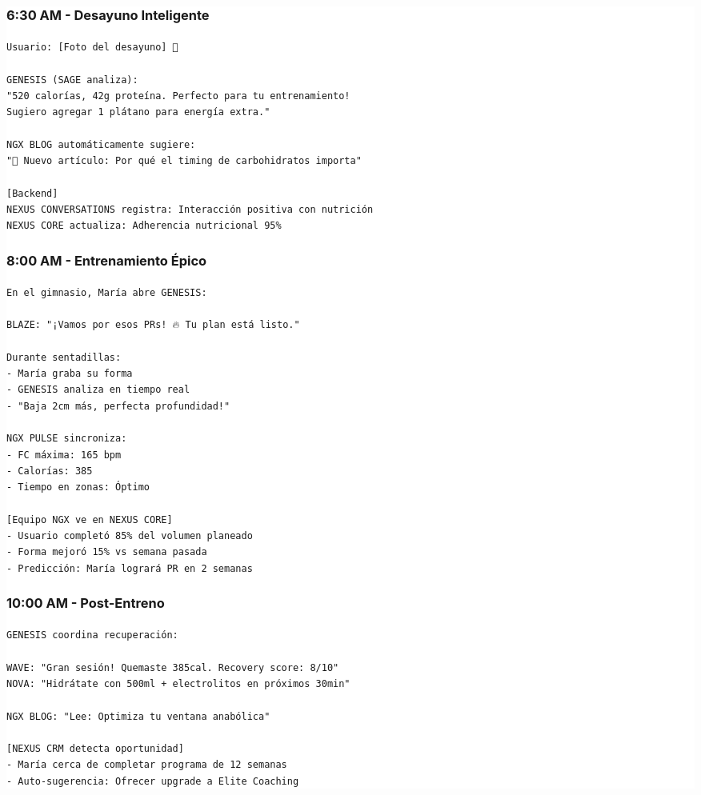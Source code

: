 ### 6:30 AM - Desayuno Inteligente

```
Usuario: [Foto del desayuno] 📸

GENESIS (SAGE analiza):
"520 calorías, 42g proteína. Perfecto para tu entrenamiento!
Sugiero agregar 1 plátano para energía extra."

NGX BLOG automáticamente sugiere:
"📖 Nuevo artículo: Por qué el timing de carbohidratos importa"

[Backend]
NEXUS CONVERSATIONS registra: Interacción positiva con nutrición
NEXUS CORE actualiza: Adherencia nutricional 95%
```

### 8:00 AM - Entrenamiento Épico

```
En el gimnasio, María abre GENESIS:

BLAZE: "¡Vamos por esos PRs! 🔥 Tu plan está listo."

Durante sentadillas:
- María graba su forma
- GENESIS analiza en tiempo real
- "Baja 2cm más, perfecta profundidad!"

NGX PULSE sincroniza:
- FC máxima: 165 bpm
- Calorías: 385
- Tiempo en zonas: Óptimo

[Equipo NGX ve en NEXUS CORE]
- Usuario completó 85% del volumen planeado
- Forma mejoró 15% vs semana pasada
- Predicción: María logrará PR en 2 semanas
```

### 10:00 AM - Post-Entreno

```
GENESIS coordina recuperación:

WAVE: "Gran sesión! Quemaste 385cal. Recovery score: 8/10"
NOVA: "Hidrátate con 500ml + electrolitos en próximos 30min"

NGX BLOG: "Lee: Optimiza tu ventana anabólica"

[NEXUS CRM detecta oportunidad]
- María cerca de completar programa de 12 semanas
- Auto-sugerencia: Ofrecer upgrade a Elite Coaching
```
